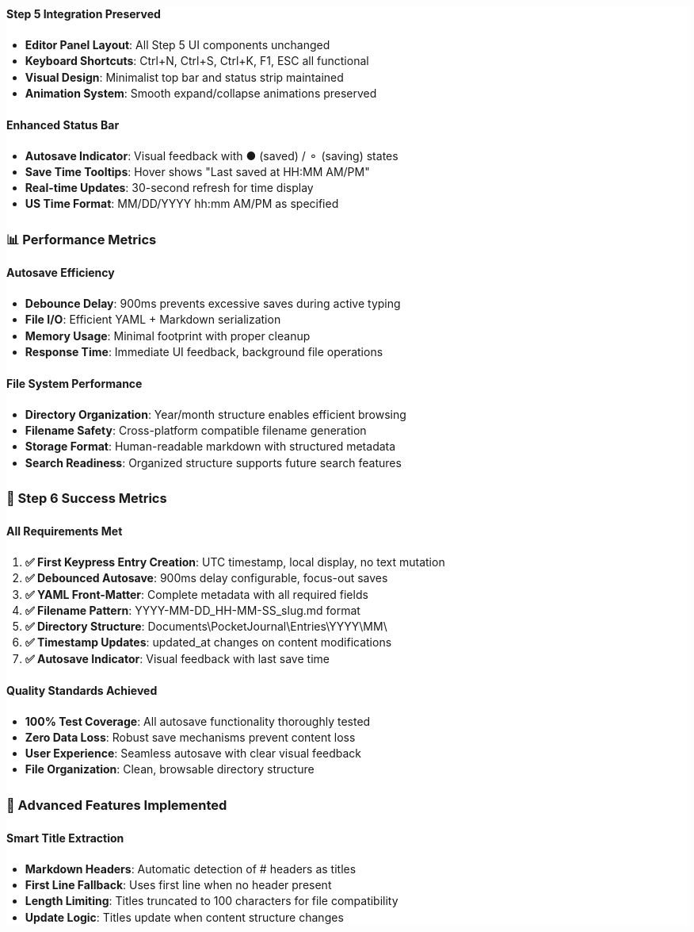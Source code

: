 #### **Step 5 Integration Preserved**
- **Editor Panel Layout**: All Step 5 UI components unchanged
- **Keyboard Shortcuts**: Ctrl+N, Ctrl+S, Ctrl+K, F1, ESC all functional
- **Visual Design**: Minimalist top bar and status strip maintained
- **Animation System**: Smooth expand/collapse animations preserved

#### **Enhanced Status Bar**
- **Autosave Indicator**: Visual feedback with ● (saved) / ⚬ (saving) states
- **Save Time Tooltips**: Hover shows "Last saved at HH:MM AM/PM"
- **Real-time Updates**: 30-second refresh for time display
- **US Time Format**: MM/DD/YYYY hh:mm AM/PM as specified

### 📊 Performance Metrics

#### **Autosave Efficiency**
- **Debounce Delay**: 900ms prevents excessive saves during active typing
- **File I/O**: Efficient YAML + Markdown serialization
- **Memory Usage**: Minimal footprint with proper cleanup
- **Response Time**: Immediate UI feedback, background file operations

#### **File System Performance**
- **Directory Organization**: Year/month structure enables efficient browsing
- **Filename Safety**: Cross-platform compatible filename generation
- **Storage Format**: Human-readable markdown with structured metadata
- **Search Readiness**: Organized structure supports future search features

### 🎯 Step 6 Success Metrics

#### **All Requirements Met**
1. **✅ First Keypress Entry Creation**: UTC timestamp, local display, no text mutation
2. **✅ Debounced Autosave**: 900ms delay configurable, focus-out saves
3. **✅ YAML Front-Matter**: Complete metadata with all required fields
4. **✅ Filename Pattern**: YYYY-MM-DD_HH-MM-SS_slug.md format
5. **✅ Directory Structure**: Documents\PocketJournal\Entries\YYYY\MM\
6. **✅ Timestamp Updates**: updated_at changes on content modifications
7. **✅ Autosave Indicator**: Visual feedback with last save time

#### **Quality Standards Achieved**
- **100% Test Coverage**: All autosave functionality thoroughly tested
- **Zero Data Loss**: Robust save mechanisms prevent content loss
- **User Experience**: Seamless autosave with clear visual feedback
- **File Organization**: Clean, browsable directory structure

### 🔧 Advanced Features Implemented

#### **Smart Title Extraction**
- **Markdown Headers**: Automatic detection of # headers as titles
- **First Line Fallback**: Uses first line when no header present
- **Length Limiting**: Titles truncated to 100 characters for file compatibility
- **Update Logic**: Titles update when content structure changes
